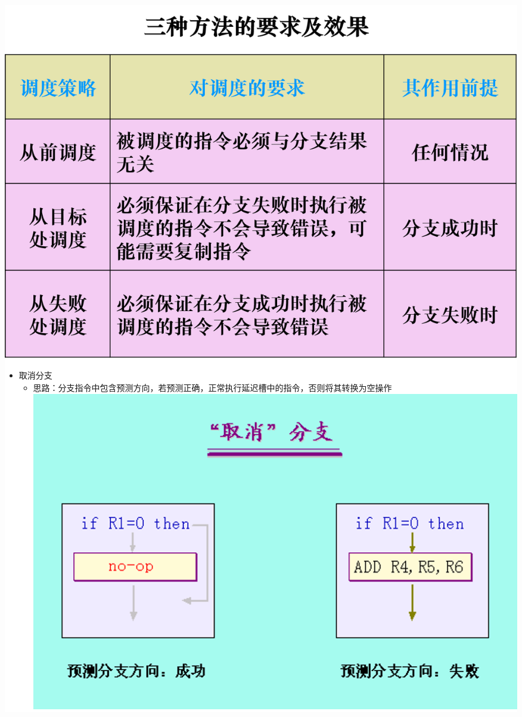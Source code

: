 ![三种调度方法的要求及效果](计算机体系结构课程笔记（一）/三种调度方法的要求及效果.png)
  - 取消分支
  	- 思路：分支指令中包含预测方向，若预测正确，正常执行延迟槽中的指令，否则将其转换为空操作
![取消分支](计算机体系结构课程笔记（一）/取消分支.png)
